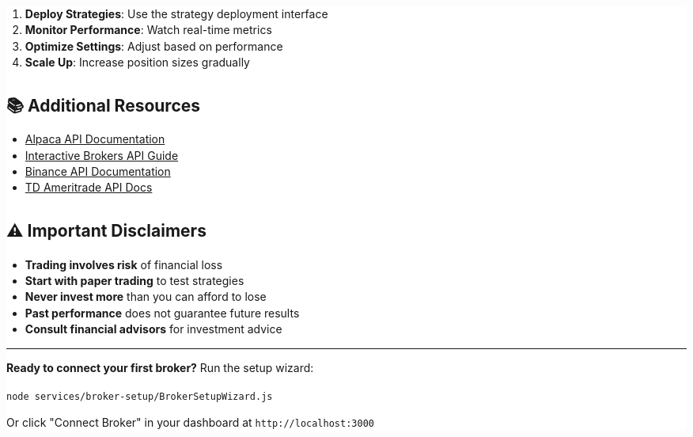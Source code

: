 1. **Deploy Strategies**: Use the strategy deployment interface
2. **Monitor Performance**: Watch real-time metrics
3. **Optimize Settings**: Adjust based on performance
4. **Scale Up**: Increase position sizes gradually

## 📚 Additional Resources

- [Alpaca API Documentation](https://alpaca.markets/docs/)
- [Interactive Brokers API Guide](https://interactivebrokers.github.io/tws-api/)
- [Binance API Documentation](https://binance-docs.github.io/apidocs/)
- [TD Ameritrade API Docs](https://developer.tdameritrade.com/apis)

## ⚠️ Important Disclaimers

- **Trading involves risk** of financial loss
- **Start with paper trading** to test strategies
- **Never invest more** than you can afford to lose
- **Past performance** does not guarantee future results
- **Consult financial advisors** for investment advice

---

**Ready to connect your first broker?** Run the setup wizard:

```bash
node services/broker-setup/BrokerSetupWizard.js
```

Or click "Connect Broker" in your dashboard at `http://localhost:3000`
